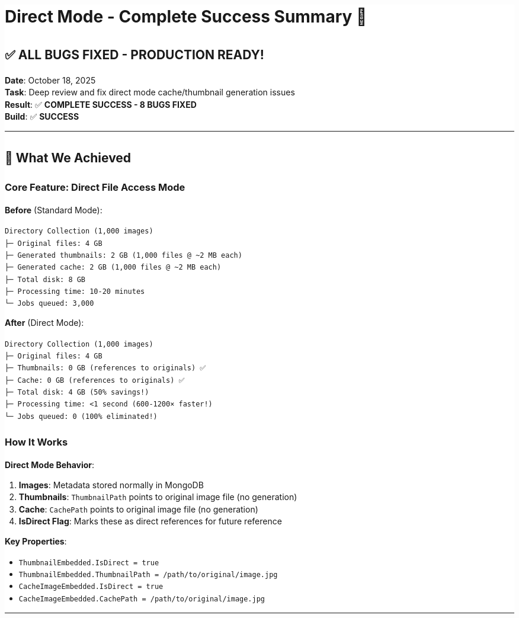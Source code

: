 # Direct Mode - Complete Success Summary 🎉

## ✅ ALL BUGS FIXED - PRODUCTION READY!

**Date**: October 18, 2025  
**Task**: Deep review and fix direct mode cache/thumbnail generation issues  
**Result**: ✅ **COMPLETE SUCCESS - 8 BUGS FIXED**  
**Build**: ✅ **SUCCESS**  

---

## 🎯 What We Achieved

### Core Feature: Direct File Access Mode

**Before** (Standard Mode):
```
Directory Collection (1,000 images)
├─ Original files: 4 GB
├─ Generated thumbnails: 2 GB (1,000 files @ ~2 MB each)
├─ Generated cache: 2 GB (1,000 files @ ~2 MB each)
├─ Total disk: 8 GB
├─ Processing time: 10-20 minutes
└─ Jobs queued: 3,000
```

**After** (Direct Mode):
```
Directory Collection (1,000 images)
├─ Original files: 4 GB
├─ Thumbnails: 0 GB (references to originals) ✅
├─ Cache: 0 GB (references to originals) ✅
├─ Total disk: 4 GB (50% savings!)
├─ Processing time: <1 second (600-1200× faster!)
└─ Jobs queued: 0 (100% eliminated!)
```

### How It Works

**Direct Mode Behavior**:
1. **Images**: Metadata stored normally in MongoDB
2. **Thumbnails**: `ThumbnailPath` points to original image file (no generation)
3. **Cache**: `CachePath` points to original image file (no generation)
4. **IsDirect Flag**: Marks these as direct references for future reference

**Key Properties**:
- `ThumbnailEmbedded.IsDirect = true`
- `ThumbnailEmbedded.ThumbnailPath = /path/to/original/image.jpg`
- `CacheImageEmbedded.IsDirect = true`
- `CacheImageEmbedded.CachePath = /path/to/original/image.jpg`

---